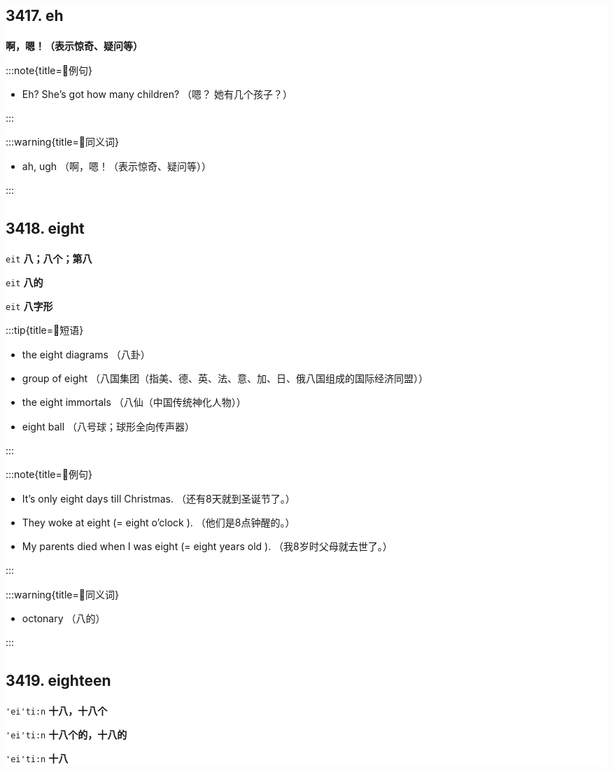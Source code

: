 
## 3417. eh

**啊，嗯！（表示惊奇、疑问等）**

:::note{title=🎤例句}

- Eh? She’s got how many children? （嗯？ 她有几个孩子？）

:::

:::warning{title=🤔同义词}

- ah, ugh （啊，嗯！（表示惊奇、疑问等））

:::


## 3418. eight

`eit`  **八；八个；第八**

`eit`  **八的**

`eit`  **八字形**

:::tip{title=🤩短语}

- the eight diagrams （八卦）

- group of eight （八国集团（指美、德、英、法、意、加、日、俄八国组成的国际经济同盟））

- the eight immortals （八仙（中国传统神化人物））

- eight ball （八号球；球形全向传声器）

:::

:::note{title=🎤例句}

- It’s only eight days till Christmas. （还有8天就到圣诞节了。）

- They woke at eight (= eight o’clock ). （他们是8点钟醒的。）

- My parents died when I was eight (= eight years old ). （我8岁时父母就去世了。）

:::

:::warning{title=🤔同义词}

- octonary （八的）

:::


## 3419. eighteen

`'ei'ti:n`  **十八，十八个**

`'ei'ti:n`  **十八个的，十八的**

`'ei'ti:n`  **十八**
